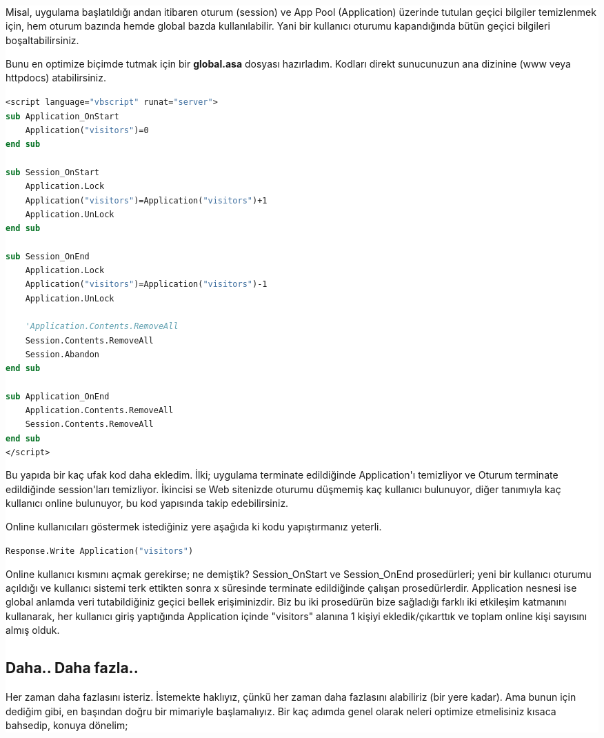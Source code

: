 Misal, uygulama başlatıldığı andan itibaren oturum (session) ve App Pool (Application) üzerinde tutulan geçici bilgiler temizlenmek için, hem oturum bazında hemde global bazda kullanılabilir. Yani bir kullanıcı oturumu kapandığında bütün geçici bilgileri boşaltabilirsiniz.

Bunu en optimize biçimde tutmak için bir **global.asa** dosyası hazırladım. Kodları direkt sunucunuzun ana dizinine (www veya httpdocs) atabilirsiniz.

```vb
<script language="vbscript" runat="server">
sub Application_OnStart
	Application("visitors")=0
end sub

sub Session_OnStart
	Application.Lock
	Application("visitors")=Application("visitors")+1
	Application.UnLock
end sub

sub Session_OnEnd
	Application.Lock
	Application("visitors")=Application("visitors")-1
	Application.UnLock

	'Application.Contents.RemoveAll
	Session.Contents.RemoveAll
	Session.Abandon
end sub

sub Application_OnEnd
	Application.Contents.RemoveAll
	Session.Contents.RemoveAll
end sub
</script>
```

Bu yapıda bir kaç ufak kod daha ekledim. İlki; uygulama terminate edildiğinde Application'ı temizliyor ve Oturum terminate edildiğinde session'ları temizliyor. İkincisi se Web sitenizde oturumu düşmemiş kaç kullanıcı bulunuyor, diğer tanımıyla kaç kullanıcı online bulunuyor, bu kod yapısında takip edebilirsiniz.

Online kullanıcıları göstermek istediğiniz yere aşağıda ki kodu yapıştırmanız yeterli.

```vb
Response.Write Application("visitors")
```

Online kullanıcı kısmını açmak gerekirse; ne demiştik? Session_OnStart ve Session_OnEnd prosedürleri; yeni bir kullanıcı oturumu açıldığı ve kullanıcı sistemi terk ettikten sonra x süresinde terminate edildiğinde çalışan prosedürlerdir. Application nesnesi ise global anlamda veri tutabildiğiniz geçici bellek erişiminizdir. Biz bu iki prosedürün bize sağladığı farklı iki etkileşim katmanını kullanarak, her kullanıcı giriş yaptığında Application içinde "visitors" alanına 1 kişiyi ekledik/çıkarttık ve toplam online kişi sayısını almış olduk.

## Daha.. Daha fazla..
Her zaman daha fazlasını isteriz. İstemekte haklıyız, çünkü her zaman daha fazlasını alabiliriz (bir yere kadar). Ama bunun için dediğim gibi, en başından doğru bir mimariyle başlamalıyız. Bir kaç adımda genel olarak neleri optimize etmelisiniz kısaca bahsedip, konuya dönelim;

